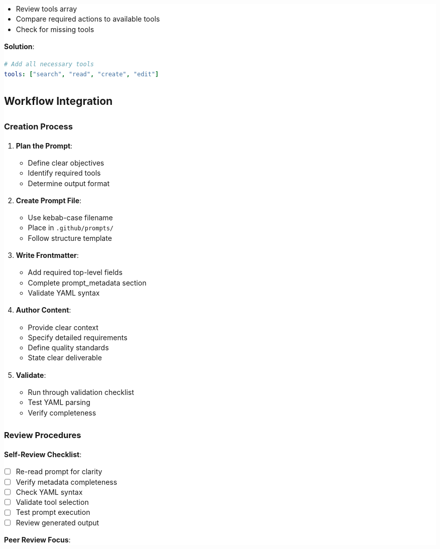 - Review tools array
- Compare required actions to available tools
- Check for missing tools

**Solution**:

```yaml
# Add all necessary tools
tools: ["search", "read", "create", "edit"]
```

## Workflow Integration

### Creation Process

1. **Plan the Prompt**:

   - Define clear objectives
   - Identify required tools
   - Determine output format

2. **Create Prompt File**:

   - Use kebab-case filename
   - Place in `.github/prompts/`
   - Follow structure template

3. **Write Frontmatter**:

   - Add required top-level fields
   - Complete prompt_metadata section
   - Validate YAML syntax

4. **Author Content**:

   - Provide clear context
   - Specify detailed requirements
   - Define quality standards
   - State clear deliverable

5. **Validate**:
   - Run through validation checklist
   - Test YAML parsing
   - Verify completeness

### Review Procedures

**Self-Review Checklist**:

- [ ] Re-read prompt for clarity
- [ ] Verify metadata completeness
- [ ] Check YAML syntax
- [ ] Validate tool selection
- [ ] Test prompt execution
- [ ] Review generated output

**Peer Review Focus**:
